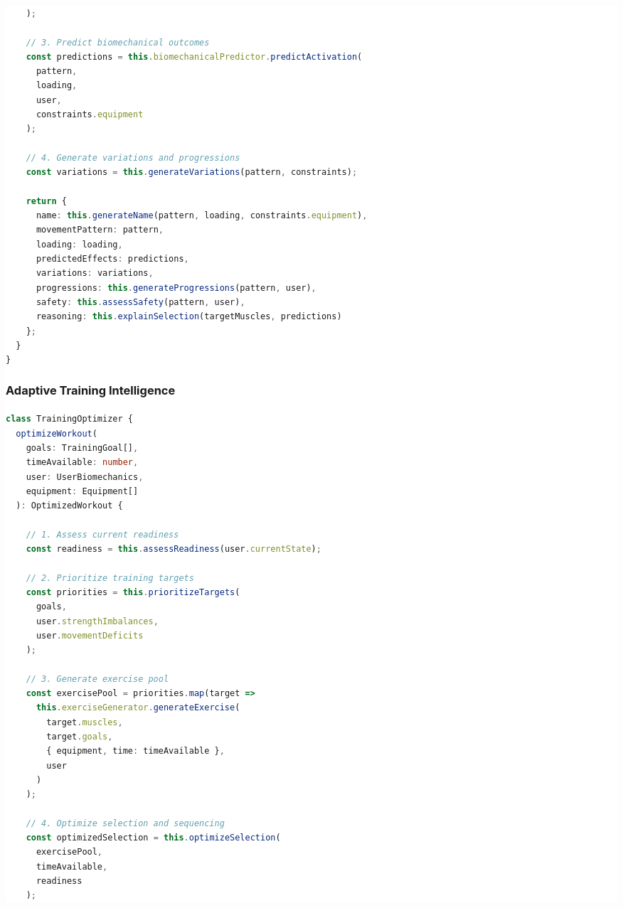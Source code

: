 ```typescript
    );
    
    // 3. Predict biomechanical outcomes
    const predictions = this.biomechanicalPredictor.predictActivation(
      pattern,
      loading,
      user,
      constraints.equipment
    );
    
    // 4. Generate variations and progressions
    const variations = this.generateVariations(pattern, constraints);
    
    return {
      name: this.generateName(pattern, loading, constraints.equipment),
      movementPattern: pattern,
      loading: loading,
      predictedEffects: predictions,
      variations: variations,
      progressions: this.generateProgressions(pattern, user),
      safety: this.assessSafety(pattern, user),
      reasoning: this.explainSelection(targetMuscles, predictions)
    };
  }
}
```

### Adaptive Training Intelligence
```typescript
class TrainingOptimizer {
  optimizeWorkout(
    goals: TrainingGoal[],
    timeAvailable: number,
    user: UserBiomechanics,
    equipment: Equipment[]
  ): OptimizedWorkout {
    
    // 1. Assess current readiness
    const readiness = this.assessReadiness(user.currentState);
    
    // 2. Prioritize training targets
    const priorities = this.prioritizeTargets(
      goals,
      user.strengthImbalances,
      user.movementDeficits
    );
    
    // 3. Generate exercise pool
    const exercisePool = priorities.map(target =>
      this.exerciseGenerator.generateExercise(
        target.muscles,
        target.goals,
        { equipment, time: timeAvailable },
        user
      )
    );
    
    // 4. Optimize selection and sequencing
    const optimizedSelection = this.optimizeSelection(
      exercisePool,
      timeAvailable,
      readiness
    );
```
